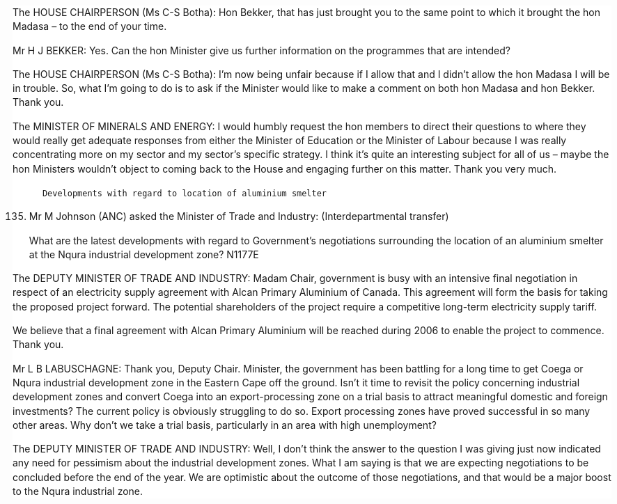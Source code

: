The HOUSE CHAIRPERSON (Ms C-S Botha): Hon Bekker, that has just brought you
to the same point to which it brought the hon Madasa – to the end of your
time.

Mr H J BEKKER: Yes. Can the hon Minister give us further information on the
programmes that are intended?

The HOUSE CHAIRPERSON (Ms C-S Botha): I’m now being unfair because if I
allow that and I didn’t allow the hon Madasa I will be in trouble. So, what
I’m going to do is to ask if the Minister would like to make a comment on
both hon Madasa and hon Bekker. Thank you.

The MINISTER OF MINERALS AND ENERGY: I would humbly request the hon members
to direct their questions to where they would really get adequate responses
from either the Minister of Education or the Minister of Labour because I
was really concentrating more on my sector and my sector’s specific
strategy. I think it’s quite an interesting subject for all of us – maybe
the hon Ministers wouldn’t object to coming back to the House and engaging
further on this matter. Thank you very much.

          Developments with regard to location of aluminium smelter

 135. Mr M Johnson (ANC) asked the Minister of Trade and Industry:
      (Interdepartmental transfer)

      What are the latest developments with regard to Government’s
      negotiations surrounding the location of an aluminium smelter at the
      Nqura industrial development zone?                       N1177E

The DEPUTY MINISTER OF TRADE AND INDUSTRY: Madam Chair, government is busy
with an intensive final negotiation in respect of an electricity supply
agreement with Alcan Primary Aluminium of Canada. This agreement will form
the basis for taking the proposed project forward. The potential
shareholders of the project require a competitive long-term electricity
supply tariff.

We believe that a final agreement with Alcan Primary Aluminium will be
reached during 2006 to enable the project to commence. Thank you.

Mr L B LABUSCHAGNE: Thank you, Deputy Chair. Minister, the government has
been battling for a long time to get Coega or Nqura industrial development
zone in the Eastern Cape off the ground. Isn’t it time to revisit the
policy concerning industrial development zones and convert Coega into an
export-processing zone on a trial basis to attract meaningful domestic and
foreign investments? The current policy is obviously struggling to do so.
Export processing zones have proved successful in so many other areas. Why
don’t we take a trial basis, particularly in an area with high
unemployment?

The DEPUTY MINISTER OF TRADE AND INDUSTRY: Well, I don’t think the answer
to the question I was giving just now indicated any need for pessimism
about the industrial development zones. What I am saying is that we are
expecting negotiations to be concluded before the end of the year. We are
optimistic about the outcome of those negotiations, and that would be a
major boost to the Nqura industrial zone.
